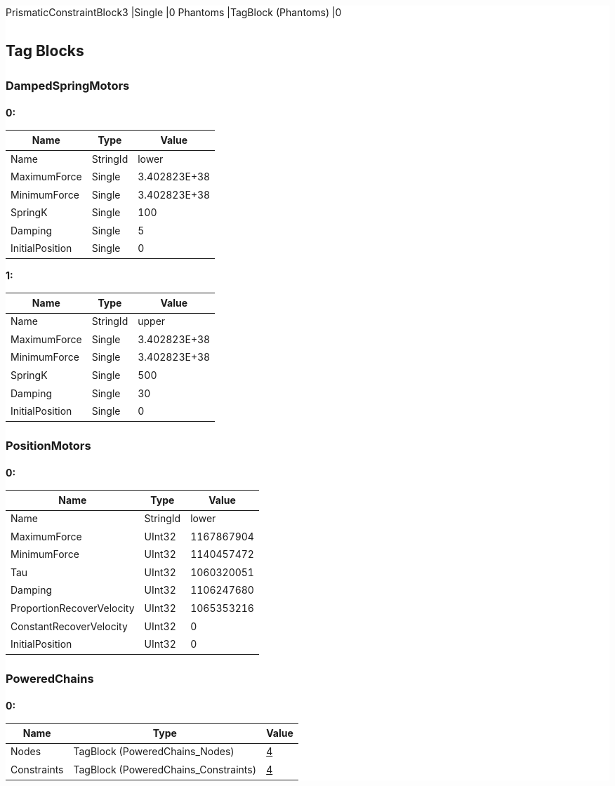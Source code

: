 PrismaticConstraintBlock3	|Single	|0
Phantoms	|TagBlock (Phantoms)	|0


## Tag Blocks

### DampedSpringMotors

**0:**

Name	| Type	| Value
---	|---	|---	|
Name	|StringId	|lower
MaximumForce	|Single	|3.402823E+38
MinimumForce	|Single	|3.402823E+38
SpringK	|Single	|100
Damping	|Single	|5
InitialPosition	|Single	|0


**1:**

Name	| Type	| Value
---	|---	|---	|
Name	|StringId	|upper
MaximumForce	|Single	|3.402823E+38
MinimumForce	|Single	|3.402823E+38
SpringK	|Single	|500
Damping	|Single	|30
InitialPosition	|Single	|0


### PositionMotors

**0:**

Name	| Type	| Value
---	|---	|---	|
Name	|StringId	|lower
MaximumForce	|UInt32	|1167867904
MinimumForce	|UInt32	|1140457472
Tau	|UInt32	|1060320051
Damping	|UInt32	|1106247680
ProportionRecoverVelocity	|UInt32	|1065353216
ConstantRecoverVelocity	|UInt32	|0
InitialPosition	|UInt32	|0


### PoweredChains

**0:**

Name	| Type	| Value
---	|---	|---	|
Nodes	|TagBlock (PoweredChains_Nodes)	|[4](#poweredchains_nodes)
Constraints	|TagBlock (PoweredChains_Constraints)	|[4](#poweredchains_constraints)
